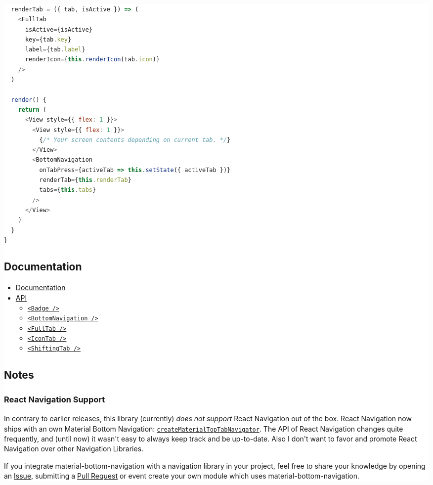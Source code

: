 ```js
  renderTab = ({ tab, isActive }) => (
    <FullTab
      isActive={isActive}
      key={tab.key}
      label={tab.label}
      renderIcon={this.renderIcon(tab.icon)}
    />
  )

  render() {
    return (
      <View style={{ flex: 1 }}>
        <View style={{ flex: 1 }}>
          {/* Your screen contents depending on current tab. */}
        </View>
        <BottomNavigation
          onTabPress={activeTab => this.setState({ activeTab })}
          renderTab={this.renderTab}
          tabs={this.tabs}
        />
      </View>
    )
  }
}
```

## Documentation

* [Documentation](/docs)
* [API](/docs/api)
  * [`<Badge />`](/docs/api/Badge.md)
  * [`<BottomNavigation />`](/docs/api/BottomNavigation.md)
  * [`<FullTab />`](/docs/api/FullTab.md)
  * [`<IconTab />`](/docs/api/IconTab.md)
  * [`<ShiftingTab />`](/docs/api/ShiftingTab.md)

## Notes

### React Navigation Support

In contrary to earlier releases, this library (currently) _does not support_ React Navigation out of the box. React Navigation now ships with an own Material Bottom Navigation: [`createMaterialTopTabNavigator`](https://reactnavigation.org/docs/en/material-top-tab-navigator.html). The API of React Navigation changes quite frequently, and (until now) it wasn't easy to always keep track and be up-to-date. Also I don't want to favor and promote React Navigation over other Navigation Libraries.

If you integrate material-bottom-navigation with a navigation library in your project, feel free to share your knowledge by opening an [Issue](https://github.com/timomeh/react-native-material-bottom-navigation/issues), submitting a [Pull Request](https://github.com/timomeh/react-native-material-bottom-navigation/pulls) or event create your own module which uses material-bottom-navigation.
